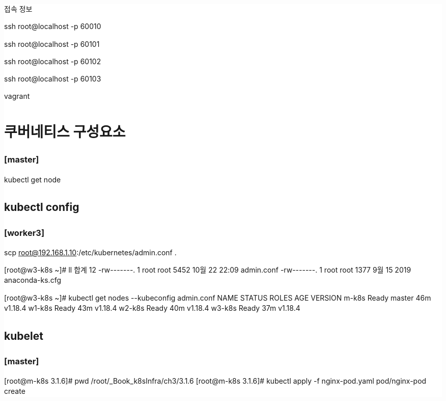 접속 정보

ssh root@localhost -p 60010

ssh root@localhost -p 60101

ssh root@localhost -p 60102

ssh root@localhost -p 60103

vagrant







# 쿠버네티스 구성요소

### [master]

kubectl get node



## kubectl config

### [worker3]

 scp root@192.168.1.10:/etc/kubernetes/admin.conf .

[root@w3-k8s ~]# ll
합계 12
-rw-------. 1 root root 5452 10월 22 22:09 admin.conf
-rw-------. 1 root root 1377  9월 15  2019 anaconda-ks.cfg



[root@w3-k8s ~]# kubectl get nodes --kubeconfig admin.conf
NAME     STATUS   ROLES    AGE   VERSION
m-k8s    Ready    master   46m   v1.18.4
w1-k8s   Ready    <none>   43m   v1.18.4
w2-k8s   Ready    <none>   40m   v1.18.4
w3-k8s   Ready    <none>   37m   v1.18.4







## kubelet


### [master]

[root@m-k8s 3.1.6]# pwd
/root/_Book_k8sInfra/ch3/3.1.6
[root@m-k8s 3.1.6]# kubectl apply -f nginx-pod.yaml
pod/nginx-pod create
